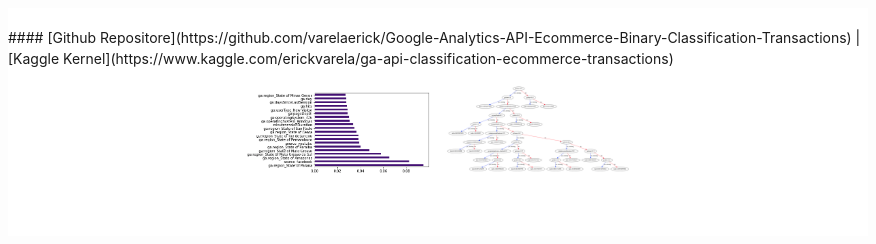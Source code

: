 <br/>
#### [Github Repositore](https://github.com/varelaerick/Google-Analytics-API-Ecommerce-Binary-Classification-Transactions) | [Kaggle Kernel](https://www.kaggle.com/erickvarela/ga-api-classification-ecommerce-transactions)

<p align="center">
<img src="PORTF-IMG/BC/feature-importance.png" width="200" class=image1>
<img src="PORTF-IMG/BC/decision_tree.png" width="200" class=image1> 
</p>
<br/>
<br/>


